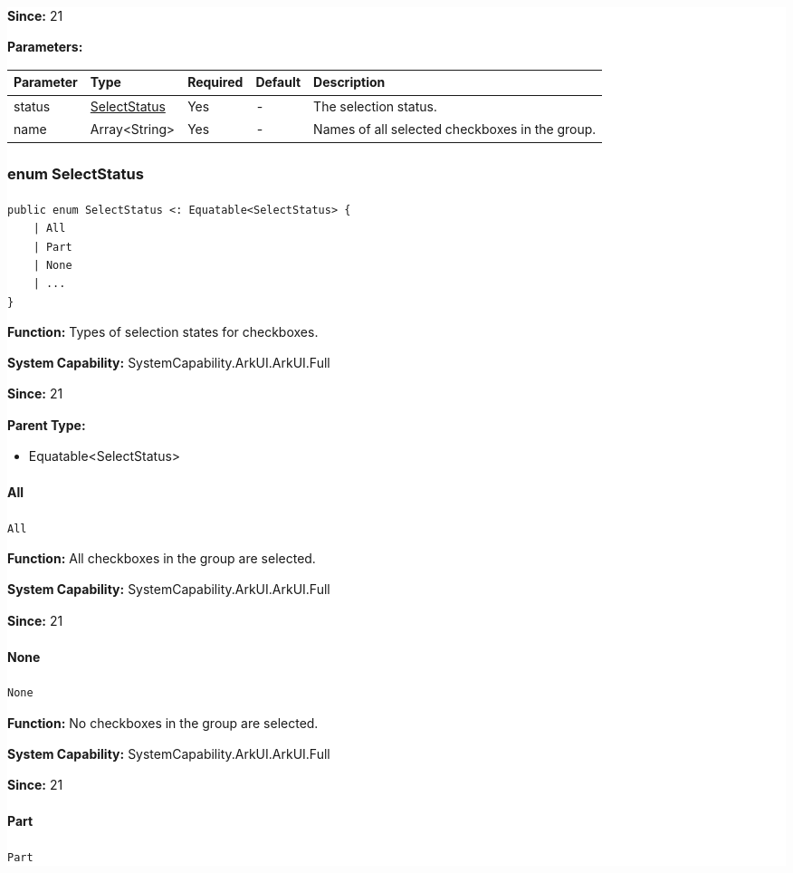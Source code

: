 **Since:** 21

**Parameters:**

| Parameter | Type   | Required | Default | Description |
|:----------|:-------|:---------|:--------|:------------|
| status    | [SelectStatus](#enum-selectstatus) | Yes | - | The selection status. |
| name      | Array\<String> | Yes | - | Names of all selected checkboxes in the group. |

### enum SelectStatus

```cangjie
public enum SelectStatus <: Equatable<SelectStatus> {
    | All
    | Part
    | None
    | ...
}
```

**Function:** Types of selection states for checkboxes.

**System Capability:** SystemCapability.ArkUI.ArkUI.Full

**Since:** 21

**Parent Type:**

- Equatable\<SelectStatus>

#### All

```cangjie
All
```

**Function:** All checkboxes in the group are selected.

**System Capability:** SystemCapability.ArkUI.ArkUI.Full

**Since:** 21

#### None

```cangjie
None
```

**Function:** No checkboxes in the group are selected.

**System Capability:** SystemCapability.ArkUI.ArkUI.Full

**Since:** 21

#### Part

```cangjie
Part
```
